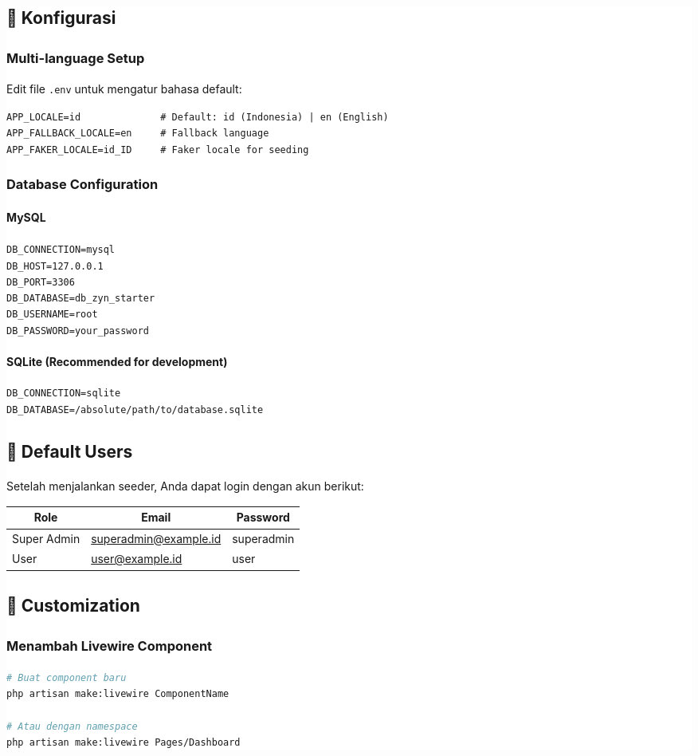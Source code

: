 ## 🔧 Konfigurasi

### Multi-language Setup

Edit file `.env` untuk mengatur bahasa default:

```env
APP_LOCALE=id              # Default: id (Indonesia) | en (English)
APP_FALLBACK_LOCALE=en     # Fallback language
APP_FAKER_LOCALE=id_ID     # Faker locale for seeding
```

### Database Configuration

#### MySQL

```env
DB_CONNECTION=mysql
DB_HOST=127.0.0.1
DB_PORT=3306
DB_DATABASE=db_zyn_starter
DB_USERNAME=root
DB_PASSWORD=your_password
```

#### SQLite (Recommended for development)

```env
DB_CONNECTION=sqlite
DB_DATABASE=/absolute/path/to/database.sqlite
```

## 👥 Default Users

Setelah menjalankan seeder, Anda dapat login dengan akun berikut:

| Role        | Email                 | Password   |
| ----------- | --------------------- | ---------- |
| Super Admin | superadmin@example.id | superadmin |
| User        | user@example.id       | user       |

## 🎨 Customization

### Menambah Livewire Component

```bash
# Buat component baru
php artisan make:livewire ComponentName

# Atau dengan namespace
php artisan make:livewire Pages/Dashboard
```
